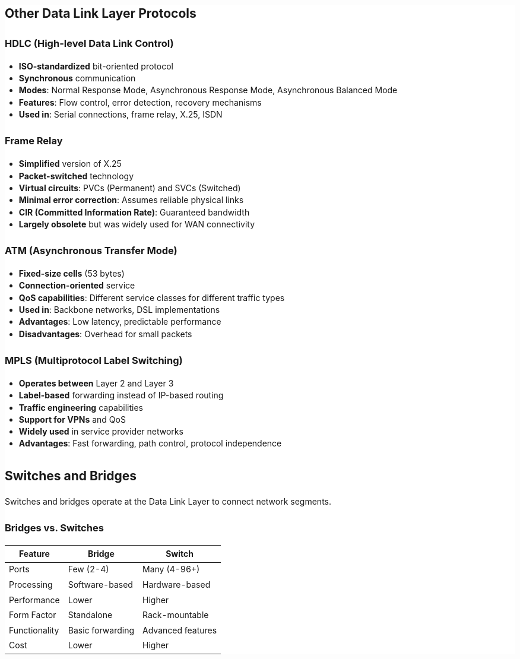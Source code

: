 ## Other Data Link Layer Protocols

### HDLC (High-level Data Link Control)

- **ISO-standardized** bit-oriented protocol
- **Synchronous** communication
- **Modes**: Normal Response Mode, Asynchronous Response Mode, Asynchronous Balanced Mode
- **Features**: Flow control, error detection, recovery mechanisms
- **Used in**: Serial connections, frame relay, X.25, ISDN

### Frame Relay

- **Simplified** version of X.25
- **Packet-switched** technology
- **Virtual circuits**: PVCs (Permanent) and SVCs (Switched)
- **Minimal error correction**: Assumes reliable physical links
- **CIR (Committed Information Rate)**: Guaranteed bandwidth
- **Largely obsolete** but was widely used for WAN connectivity

### ATM (Asynchronous Transfer Mode)

- **Fixed-size cells** (53 bytes)
- **Connection-oriented** service
- **QoS capabilities**: Different service classes for different traffic types
- **Used in**: Backbone networks, DSL implementations
- **Advantages**: Low latency, predictable performance
- **Disadvantages**: Overhead for small packets

### MPLS (Multiprotocol Label Switching)

- **Operates between** Layer 2 and Layer 3
- **Label-based** forwarding instead of IP-based routing
- **Traffic engineering** capabilities
- **Support for VPNs** and QoS
- **Widely used** in service provider networks
- **Advantages**: Fast forwarding, path control, protocol independence

## Switches and Bridges

Switches and bridges operate at the Data Link Layer to connect network segments.

### Bridges vs. Switches

| Feature | Bridge | Switch |
|---------|--------|--------|
| Ports | Few (2-4) | Many (4-96+) |
| Processing | Software-based | Hardware-based |
| Performance | Lower | Higher |
| Form Factor | Standalone | Rack-mountable |
| Functionality | Basic forwarding | Advanced features |
| Cost | Lower | Higher |
